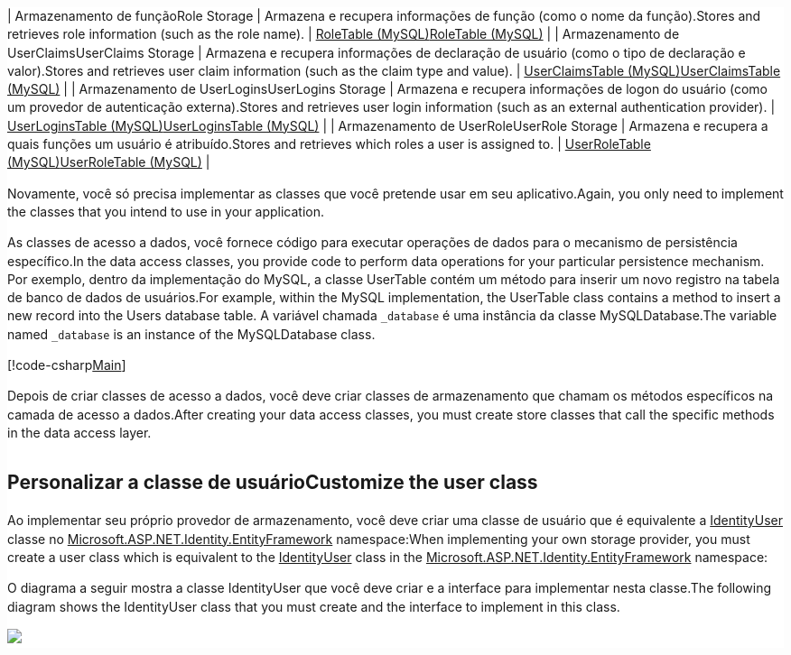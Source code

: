 | <span data-ttu-id="5072e-181">Armazenamento de função</span><span class="sxs-lookup"><span data-stu-id="5072e-181">Role Storage</span></span> | <span data-ttu-id="5072e-182">Armazena e recupera informações de função (como o nome da função).</span><span class="sxs-lookup"><span data-stu-id="5072e-182">Stores and retrieves role information (such as the role name).</span></span> | [<span data-ttu-id="5072e-183">RoleTable (MySQL)</span><span class="sxs-lookup"><span data-stu-id="5072e-183">RoleTable (MySQL)</span></span>](https://aspnet.codeplex.com/SourceControl/latest#Samples/Identity/AspNet.Identity.MySQL/RoleTable.cs) |
| <span data-ttu-id="5072e-184">Armazenamento de UserClaims</span><span class="sxs-lookup"><span data-stu-id="5072e-184">UserClaims Storage</span></span> | <span data-ttu-id="5072e-185">Armazena e recupera informações de declaração de usuário (como o tipo de declaração e valor).</span><span class="sxs-lookup"><span data-stu-id="5072e-185">Stores and retrieves user claim information (such as the claim type and value).</span></span> | [<span data-ttu-id="5072e-186">UserClaimsTable (MySQL)</span><span class="sxs-lookup"><span data-stu-id="5072e-186">UserClaimsTable (MySQL)</span></span>](https://aspnet.codeplex.com/SourceControl/latest#Samples/Identity/AspNet.Identity.MySQL/UserClaimsTable.cs) |
| <span data-ttu-id="5072e-187">Armazenamento de UserLogins</span><span class="sxs-lookup"><span data-stu-id="5072e-187">UserLogins Storage</span></span> | <span data-ttu-id="5072e-188">Armazena e recupera informações de logon do usuário (como um provedor de autenticação externa).</span><span class="sxs-lookup"><span data-stu-id="5072e-188">Stores and retrieves user login information (such as an external authentication provider).</span></span> | [<span data-ttu-id="5072e-189">UserLoginsTable (MySQL)</span><span class="sxs-lookup"><span data-stu-id="5072e-189">UserLoginsTable (MySQL)</span></span>](https://aspnet.codeplex.com/SourceControl/latest#Samples/Identity/AspNet.Identity.MySQL/UserLoginsTable.cs) |
| <span data-ttu-id="5072e-190">Armazenamento de UserRole</span><span class="sxs-lookup"><span data-stu-id="5072e-190">UserRole Storage</span></span> | <span data-ttu-id="5072e-191">Armazena e recupera a quais funções um usuário é atribuído.</span><span class="sxs-lookup"><span data-stu-id="5072e-191">Stores and retrieves which roles a user is assigned to.</span></span> | [<span data-ttu-id="5072e-192">UserRoleTable (MySQL)</span><span class="sxs-lookup"><span data-stu-id="5072e-192">UserRoleTable (MySQL)</span></span>](https://aspnet.codeplex.com/SourceControl/latest#Samples/Identity/AspNet.Identity.MySQL/UserRoleTable.cs) |

<span data-ttu-id="5072e-193">Novamente, você só precisa implementar as classes que você pretende usar em seu aplicativo.</span><span class="sxs-lookup"><span data-stu-id="5072e-193">Again, you only need to implement the classes that you intend to use in your application.</span></span>

<span data-ttu-id="5072e-194">As classes de acesso a dados, você fornece código para executar operações de dados para o mecanismo de persistência específico.</span><span class="sxs-lookup"><span data-stu-id="5072e-194">In the data access classes, you provide code to perform data operations for your particular persistence mechanism.</span></span> <span data-ttu-id="5072e-195">Por exemplo, dentro da implementação do MySQL, a classe UserTable contém um método para inserir um novo registro na tabela de banco de dados de usuários.</span><span class="sxs-lookup"><span data-stu-id="5072e-195">For example, within the MySQL implementation, the UserTable class contains a method to insert a new record into the Users database table.</span></span> <span data-ttu-id="5072e-196">A variável chamada `_database` é uma instância da classe MySQLDatabase.</span><span class="sxs-lookup"><span data-stu-id="5072e-196">The variable named `_database` is an instance of the MySQLDatabase class.</span></span>

[!code-csharp[Main](overview-of-custom-storage-providers-for-aspnet-identity/samples/sample1.cs)]

<span data-ttu-id="5072e-197">Depois de criar classes de acesso a dados, você deve criar classes de armazenamento que chamam os métodos específicos na camada de acesso a dados.</span><span class="sxs-lookup"><span data-stu-id="5072e-197">After creating your data access classes, you must create store classes that call the specific methods in the data access layer.</span></span>

<a id="user"></a>
## <a name="customize-the-user-class"></a><span data-ttu-id="5072e-198">Personalizar a classe de usuário</span><span class="sxs-lookup"><span data-stu-id="5072e-198">Customize the user class</span></span>

<span data-ttu-id="5072e-199">Ao implementar seu próprio provedor de armazenamento, você deve criar uma classe de usuário que é equivalente a [IdentityUser](https://msdn.microsoft.com/en-us/library/microsoft.aspnet.identity.entityframework.identityuser(v=vs.108).aspx) classe no [Microsoft.ASP.NET.Identity.EntityFramework](https://msdn.microsoft.com/en-us/library/microsoft.aspnet.identity.entityframework(v=vs.108).aspx) namespace:</span><span class="sxs-lookup"><span data-stu-id="5072e-199">When implementing your own storage provider, you must create a user class which is equivalent to the [IdentityUser](https://msdn.microsoft.com/en-us/library/microsoft.aspnet.identity.entityframework.identityuser(v=vs.108).aspx) class in the [Microsoft.ASP.NET.Identity.EntityFramework](https://msdn.microsoft.com/en-us/library/microsoft.aspnet.identity.entityframework(v=vs.108).aspx) namespace:</span></span>

<span data-ttu-id="5072e-200">O diagrama a seguir mostra a classe IdentityUser que você deve criar e a interface para implementar nesta classe.</span><span class="sxs-lookup"><span data-stu-id="5072e-200">The following diagram shows the IdentityUser class that you must create and the interface to implement in this class.</span></span>

![](overview-of-custom-storage-providers-for-aspnet-identity/_static/image2.png)
